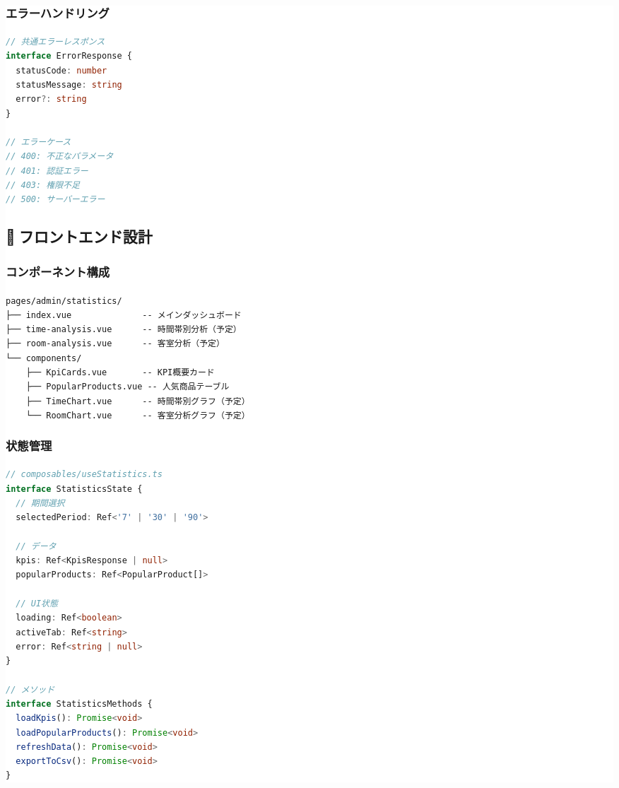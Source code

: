 ### **エラーハンドリング**
```typescript
// 共通エラーレスポンス
interface ErrorResponse {
  statusCode: number
  statusMessage: string
  error?: string
}

// エラーケース
// 400: 不正なパラメータ
// 401: 認証エラー
// 403: 権限不足
// 500: サーバーエラー
```

## 🎨 フロントエンド設計

### **コンポーネント構成**
```
pages/admin/statistics/
├── index.vue              -- メインダッシュボード
├── time-analysis.vue      -- 時間帯別分析（予定）
├── room-analysis.vue      -- 客室分析（予定）
└── components/
    ├── KpiCards.vue       -- KPI概要カード
    ├── PopularProducts.vue -- 人気商品テーブル
    ├── TimeChart.vue      -- 時間帯別グラフ（予定）
    └── RoomChart.vue      -- 客室分析グラフ（予定）
```

### **状態管理**
```typescript
// composables/useStatistics.ts
interface StatisticsState {
  // 期間選択
  selectedPeriod: Ref<'7' | '30' | '90'>
  
  // データ
  kpis: Ref<KpisResponse | null>
  popularProducts: Ref<PopularProduct[]>
  
  // UI状態
  loading: Ref<boolean>
  activeTab: Ref<string>
  error: Ref<string | null>
}

// メソッド
interface StatisticsMethods {
  loadKpis(): Promise<void>
  loadPopularProducts(): Promise<void>
  refreshData(): Promise<void>
  exportToCsv(): Promise<void>
}
```
